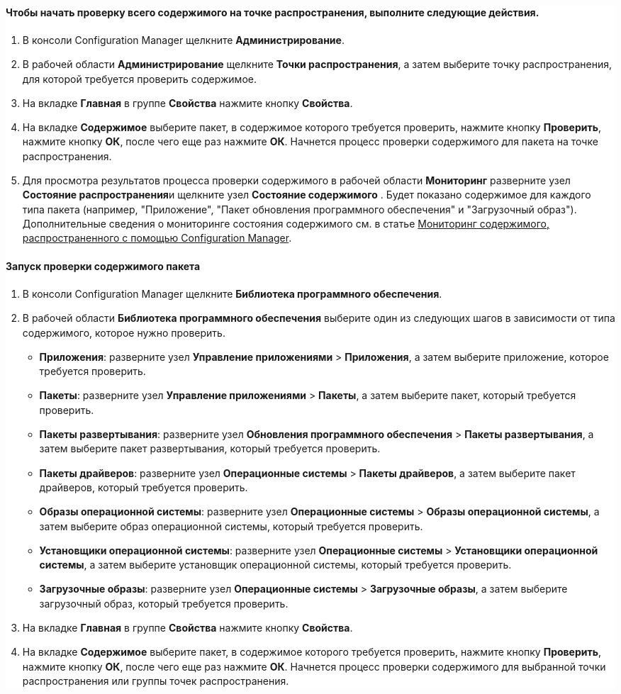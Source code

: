 
#### <a name="to-initiate-content-validation-for-all-content-on-a-distribution-point"></a>Чтобы начать проверку всего содержимого на точке распространения, выполните следующие действия.  

1.  В консоли Configuration Manager щелкните **Администрирование**.  

2.  В рабочей области **Администрирование** щелкните **Точки распространения**, а затем выберите точку распространения, для которой требуется проверить содержимое.  

3.  На вкладке **Главная** в группе **Свойства** нажмите кнопку **Свойства**.  

4.  На вкладке **Содержимое** выберите пакет, в содержимое которого требуется проверить, нажмите кнопку **Проверить**, нажмите кнопку **ОК**, после чего еще раз нажмите **ОК**. Начнется процесс проверки содержимого для пакета на точке распространения.  

5.  Для просмотра результатов процесса проверки содержимого в рабочей области **Мониторинг** разверните узел **Состояние распространения**и щелкните узел **Состояние содержимого** . Будет показано содержимое для каждого типа пакета (например, "Приложение", "Пакет обновления программного обеспечения" и "Загрузочный образ"). Дополнительные сведения о мониторинге состояния содержимого см. в статье [Мониторинг содержимого, распространенного с помощью Configuration Manager](../../../../core/servers/deploy/configure/monitor-content-you-have-distributed.md).  

#### <a name="to-initiate-content-validation-for-a-package"></a>Запуск проверки содержимого пакета  

1.  В консоли Configuration Manager щелкните **Библиотека программного обеспечения**.  

2.  В рабочей области **Библиотека программного обеспечения** выберите один из следующих шагов в зависимости от типа содержимого, которое нужно проверить.  

    - **Приложения**: разверните узел **Управление приложениями** > **Приложения**, а затем выберите приложение, которое требуется проверить.  

    - **Пакеты**: разверните узел **Управление приложениями** > **Пакеты**, а затем выберите пакет, который требуется проверить.  

    - **Пакеты развертывания**: разверните узел **Обновления программного обеспечения** > **Пакеты развертывания**, а затем выберите пакет развертывания, который требуется проверить.  

    - **Пакеты драйверов**: разверните узел **Операционные системы** > **Пакеты драйверов**, а затем выберите пакет драйверов, который требуется проверить.  

    - **Образы операционной системы**: разверните узел **Операционные системы** > **Образы операционной системы**, а затем выберите образ операционной системы, который требуется проверить.  

    - **Установщики операционной системы**: разверните узел **Операционные системы** >  **Установщики операционной системы**, а затем выберите установщик операционной системы, который требуется проверить.  

    - **Загрузочные образы**: разверните узел **Операционные системы** > **Загрузочные образы**, а затем выберите загрузочный образ, который требуется проверить.  

3.  На вкладке **Главная** в группе **Свойства** нажмите кнопку **Свойства**.  

4.  На вкладке **Содержимое** выберите пакет, в содержимое которого требуется проверить, нажмите кнопку **Проверить**, нажмите кнопку **ОК**, после чего еще раз нажмите **ОК**. Начнется процесс проверки содержимого для выбранной точки распространения или группы точек распространения.  

